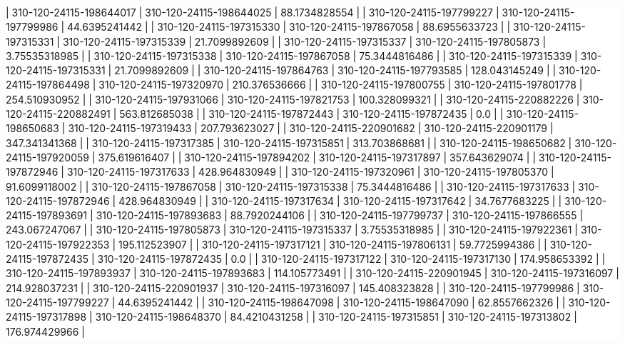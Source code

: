 | 310-120-24115-198644017 | 310-120-24115-198644025 | 88.1734828554 |
| 310-120-24115-197799227 | 310-120-24115-197799986 | 44.6395241442 |
| 310-120-24115-197315330 | 310-120-24115-197867058 | 88.6955633723 |
| 310-120-24115-197315331 | 310-120-24115-197315339 | 21.7099892609 |
| 310-120-24115-197315337 | 310-120-24115-197805873 | 3.75535318985 |
| 310-120-24115-197315338 | 310-120-24115-197867058 | 75.3444816486 |
| 310-120-24115-197315339 | 310-120-24115-197315331 | 21.7099892609 |
| 310-120-24115-197864763 | 310-120-24115-197793585 | 128.043145249 |
| 310-120-24115-197864498 | 310-120-24115-197320970 | 210.376536666 |
| 310-120-24115-197800755 | 310-120-24115-197801778 | 254.510930952 |
| 310-120-24115-197931066 | 310-120-24115-197821753 | 100.328099321 |
| 310-120-24115-220882226 | 310-120-24115-220882491 | 563.812685038 |
| 310-120-24115-197872443 | 310-120-24115-197872435 | 0.0 |
| 310-120-24115-198650683 | 310-120-24115-197319433 | 207.793623027 |
| 310-120-24115-220901682 | 310-120-24115-220901179 | 347.341341368 |
| 310-120-24115-197317385 | 310-120-24115-197315851 | 313.703868681 |
| 310-120-24115-198650682 | 310-120-24115-197920059 | 375.619616407 |
| 310-120-24115-197894202 | 310-120-24115-197317897 | 357.643629074 |
| 310-120-24115-197872946 | 310-120-24115-197317633 | 428.964830949 |
| 310-120-24115-197320961 | 310-120-24115-197805370 | 91.6099118002 |
| 310-120-24115-197867058 | 310-120-24115-197315338 | 75.3444816486 |
| 310-120-24115-197317633 | 310-120-24115-197872946 | 428.964830949 |
| 310-120-24115-197317634 | 310-120-24115-197317642 | 34.7677683225 |
| 310-120-24115-197893691 | 310-120-24115-197893683 | 88.7920244106 |
| 310-120-24115-197799737 | 310-120-24115-197866555 | 243.067247067 |
| 310-120-24115-197805873 | 310-120-24115-197315337 | 3.75535318985 |
| 310-120-24115-197922361 | 310-120-24115-197922353 | 195.112523907 |
| 310-120-24115-197317121 | 310-120-24115-197806131 | 59.7725994386 |
| 310-120-24115-197872435 | 310-120-24115-197872435 | 0.0 |
| 310-120-24115-197317122 | 310-120-24115-197317130 | 174.958653392 |
| 310-120-24115-197893937 | 310-120-24115-197893683 | 114.105773491 |
| 310-120-24115-220901945 | 310-120-24115-197316097 | 214.928037231 |
| 310-120-24115-220901937 | 310-120-24115-197316097 | 145.408323828 |
| 310-120-24115-197799986 | 310-120-24115-197799227 | 44.6395241442 |
| 310-120-24115-198647098 | 310-120-24115-198647090 | 62.8557662326 |
| 310-120-24115-197317898 | 310-120-24115-198648370 | 84.4210431258 |
| 310-120-24115-197315851 | 310-120-24115-197313802 | 176.974429966 |